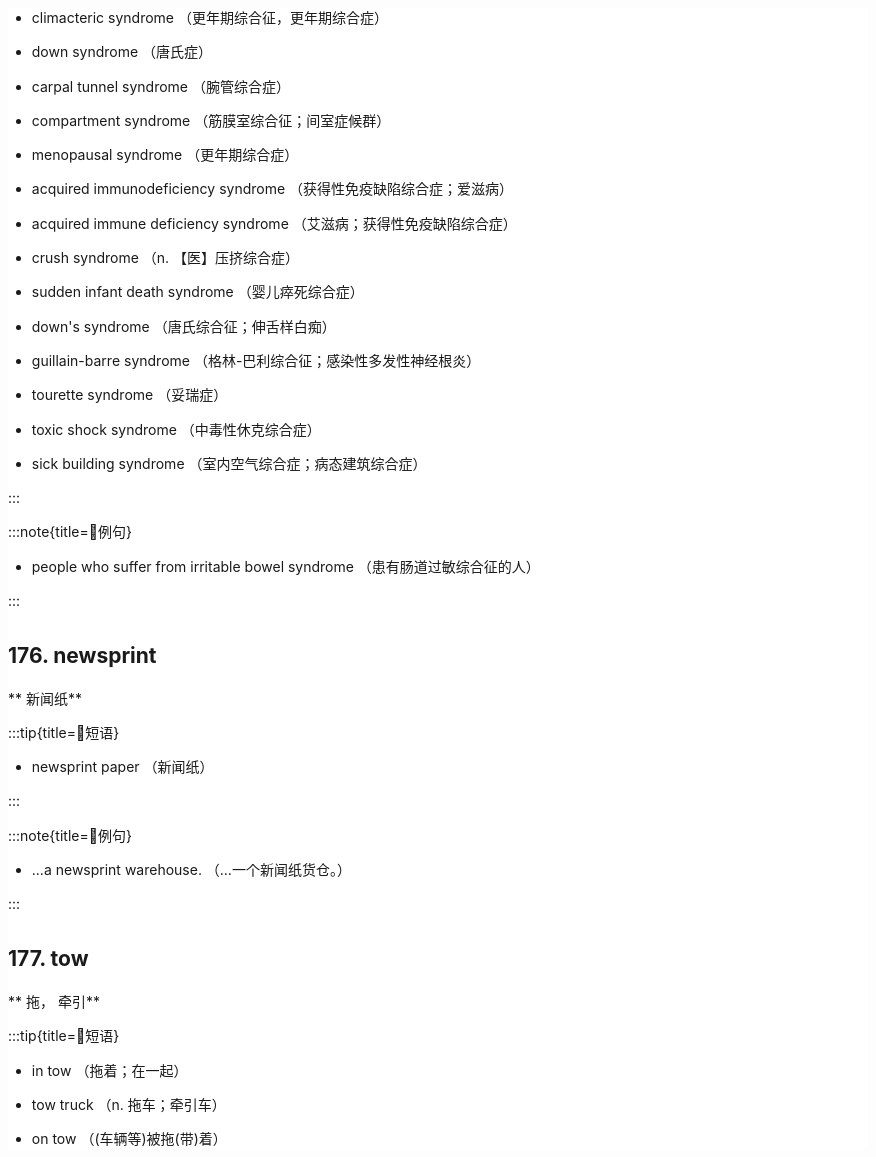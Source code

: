- climacteric syndrome （更年期综合征，更年期综合症）

- down syndrome （唐氏症）

- carpal tunnel syndrome （腕管综合症）

- compartment syndrome （筋膜室综合征；间室症候群）

- menopausal syndrome （更年期综合症）

- acquired immunodeficiency syndrome （获得性免疫缺陷综合症；爱滋病）

- acquired immune deficiency syndrome （艾滋病；获得性免疫缺陷综合症）

- crush syndrome （n. 【医】压挤综合症）

- sudden infant death syndrome （婴儿瘁死综合症）

- down's syndrome （唐氏综合征；伸舌样白痴）

- guillain-barre syndrome （格林-巴利综合征；感染性多发性神经根炎）

- tourette syndrome （妥瑞症）

- toxic shock syndrome （中毒性休克综合症）

- sick building syndrome （室内空气综合症；病态建筑综合症）

:::

:::note{title=🎤例句}

- people who suffer from irritable bowel syndrome （患有肠道过敏综合征的人）

:::

## 176. newsprint

** 新闻纸**

:::tip{title=🤩短语}

- newsprint paper （新闻纸）

:::

:::note{title=🎤例句}

- ...a newsprint warehouse. （…一个新闻纸货仓。）

:::

## 177. tow

** 拖， 牵引**

:::tip{title=🤩短语}

- in tow （拖着；在一起）

- tow truck （n. 拖车；牵引车）

- on tow （(车辆等)被拖(带)着）
